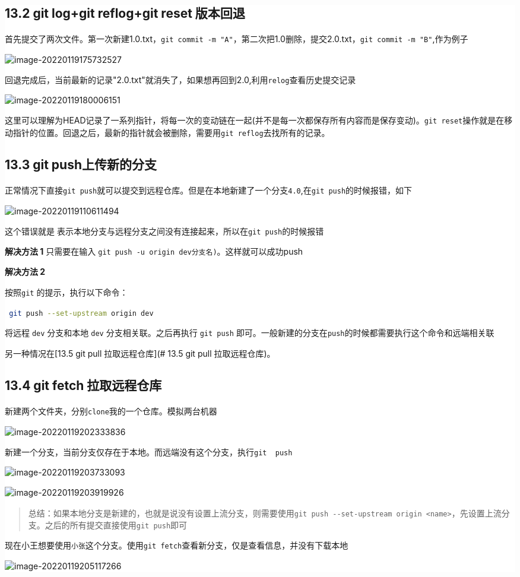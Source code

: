 ## 13.2 git log+git reflog+git reset 版本回退

首先提交了两次文件。第一次新建1.0.txt，`git commit -m "A"`，第二次把1.0删除，提交2.0.txt，`git commit -m "B"`,作为例子

![image-20220119175732527](https://raw.githubusercontent.com/GC-ZF/Typora-Img/main/img/Git%E5%AD%A6%E4%B9%A0/Git%E5%AD%A6%E4%B9%A085.png)

回退完成后，当前最新的记录"2.0.txt"就消失了，如果想再回到2.0,利用`relog`查看历史提交记录

![image-20220119180006151](https://raw.githubusercontent.com/GC-ZF/Typora-Img/main/img/Git%E5%AD%A6%E4%B9%A0/Git%E5%AD%A6%E4%B9%A086.png)

这里可以理解为HEAD记录了一系列指针，将每一次的变动链在一起(并不是每一次都保存所有内容而是保存变动)。`git reset`操作就是在移动指针的位置。回退之后，最新的指针就会被删除，需要用`git reflog`去找所有的记录。

## 13.3 git push上传新的分支

正常情况下直接`git push`就可以提交到远程仓库。但是在本地新建了一个分支`4.0`,在`git push`的时候报错，如下

![image-20220119110611494](https://raw.githubusercontent.com/GC-ZF/Typora-Img/main/img/Git%E5%AD%A6%E4%B9%A0/Git%E5%AD%A6%E4%B9%A081.png)

这个错误就是 表示本地分支与远程分支之间没有连接起来，所以在`git push`的时候报错

**解决方法 1**
只需要在输入 `git push -u origin dev分支名)`。这样就可以成功push

**解决方法 2**

按照`git` 的提示，执行以下命令：

```bash
 git push --set-upstream origin dev
```

将远程 `dev` 分支和本地 `dev` 分支相关联。之后再执行 `git push` 即可。一般新建的分支在`push`的时候都需要执行这个命令和远端相关联

另一种情况在[13.5 git pull 拉取远程仓库](# 13.5 git pull 拉取远程仓库)。

## 13.4 git fetch 拉取远程仓库

新建两个文件夹，分别`clone`我的一个仓库。模拟两台机器

![image-20220119202333836](https://raw.githubusercontent.com/GC-ZF/Typora-Img/main/img/Git%E5%AD%A6%E4%B9%A0/Git%E5%AD%A6%E4%B9%A097.png)

新建一个分支，当前分支仅存在于本地。而远端没有这个分支，执行`git  push`

![image-20220119203733093](https://raw.githubusercontent.com/GC-ZF/Typora-Img/main/img/Git%E5%AD%A6%E4%B9%A0/Git%E5%AD%A6%E4%B9%A098.png)

![image-20220119203919926](https://raw.githubusercontent.com/GC-ZF/Typora-Img/main/img/Git%E5%AD%A6%E4%B9%A0/Git%E5%AD%A6%E4%B9%A099.png)

> 总结：如果本地分支是新建的，也就是说没有设置上流分支，则需要使用`git push --set-upstream origin <name>`，先设置上流分支。之后的所有提交直接使用`git push`即可

现在小王想要使用`小张`这个分支。使用`git fetch`查看新分支，仅是查看信息，并没有下载本地

![image-20220119205117266](https://raw.githubusercontent.com/GC-ZF/Typora-Img/main/img/Git%E5%AD%A6%E4%B9%A0/Git%E5%AD%A6%E4%B9%A0100.png)

